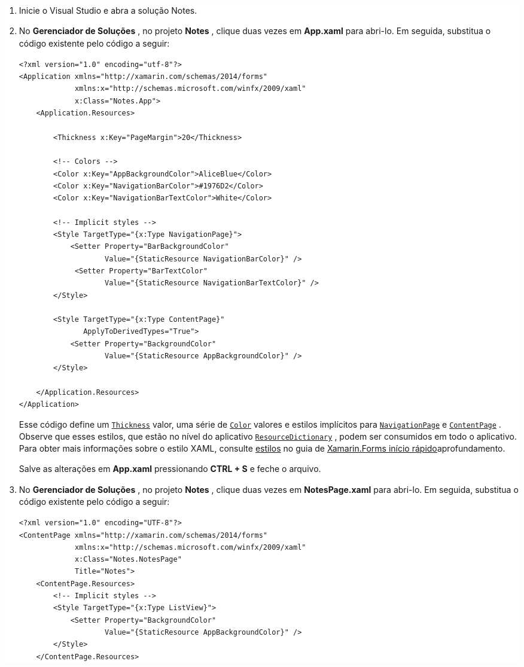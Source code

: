 1. Inicie o Visual Studio e abra a solução Notes.

2. No **Gerenciador de Soluções** , no projeto **Notes** , clique duas vezes em **App.xaml** para abri-lo. Em seguida, substitua o código existente pelo código a seguir:

    ```xaml
    <?xml version="1.0" encoding="utf-8"?>
    <Application xmlns="http://xamarin.com/schemas/2014/forms"
                 xmlns:x="http://schemas.microsoft.com/winfx/2009/xaml"
                 x:Class="Notes.App">
        <Application.Resources>

            <Thickness x:Key="PageMargin">20</Thickness>

            <!-- Colors -->
            <Color x:Key="AppBackgroundColor">AliceBlue</Color>
            <Color x:Key="NavigationBarColor">#1976D2</Color>
            <Color x:Key="NavigationBarTextColor">White</Color>

            <!-- Implicit styles -->
            <Style TargetType="{x:Type NavigationPage}">
                <Setter Property="BarBackgroundColor"
                        Value="{StaticResource NavigationBarColor}" />
                 <Setter Property="BarTextColor"
                        Value="{StaticResource NavigationBarTextColor}" />           
            </Style>

            <Style TargetType="{x:Type ContentPage}"
                   ApplyToDerivedTypes="True">
                <Setter Property="BackgroundColor"
                        Value="{StaticResource AppBackgroundColor}" />
            </Style>

        </Application.Resources>
    </Application>
    ```

    Esse código define um [`Thickness`](xref:Xamarin.Forms.Thickness) valor, uma série de [`Color`](xref:Xamarin.Forms.Color) valores e estilos implícitos para [`NavigationPage`](xref:Xamarin.Forms.NavigationPage) e [`ContentPage`](xref:Xamarin.Forms.ContentPage) . Observe que esses estilos, que estão no nível do aplicativo [`ResourceDictionary`](xref:Xamarin.Forms.ResourceDictionary) , podem ser consumidos em todo o aplicativo. Para obter mais informações sobre o estilo XAML, consulte [estilos](deepdive.md#styling) no guia de [ Xamarin.Forms início rápido](deepdive.md)aprofundamento.

    Salve as alterações em **App.xaml** pressionando **CTRL + S** e feche o arquivo.

3. No **Gerenciador de Soluções** , no projeto **Notes** , clique duas vezes em **NotesPage.xaml** para abri-lo. Em seguida, substitua o código existente pelo código a seguir:

    ```xaml
    <?xml version="1.0" encoding="UTF-8"?>
    <ContentPage xmlns="http://xamarin.com/schemas/2014/forms"
                 xmlns:x="http://schemas.microsoft.com/winfx/2009/xaml"
                 x:Class="Notes.NotesPage"
                 Title="Notes">
        <ContentPage.Resources>
            <!-- Implicit styles -->
            <Style TargetType="{x:Type ListView}">
                <Setter Property="BackgroundColor"
                        Value="{StaticResource AppBackgroundColor}" />
            </Style>
        </ContentPage.Resources>
